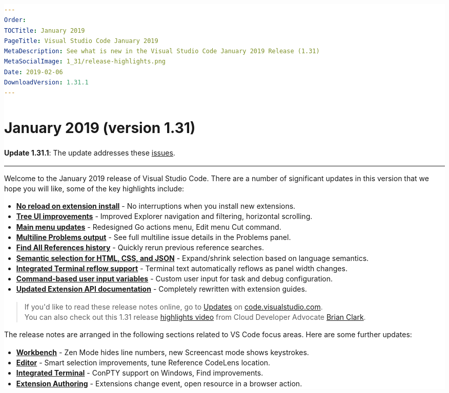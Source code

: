```yaml
---
Order:
TOCTitle: January 2019
PageTitle: Visual Studio Code January 2019
MetaDescription: See what is new in the Visual Studio Code January 2019 Release (1.31)
MetaSocialImage: 1_31/release-highlights.png
Date: 2019-02-06
DownloadVersion: 1.31.1
---
```


# January 2019 (version 1.31)

**Update 1.31.1**: The update addresses these [issues](https://github.com/microsoft/vscode/milestone/87?closed=1).



---

Welcome to the January 2019 release of Visual Studio Code. There are a number of significant updates in this version that we hope you will like, some of the key highlights include:

- **[No reload on extension install](#no-reload-on-install)** - No interruptions when you install new extensions.
- **[Tree UI improvements](#new-tree-widget)** - Improved Explorer navigation and filtering, horizontal scrolling.
- **[Main menu updates](#improved-the-go-menu)** - Redesigned Go actions menu, Edit menu Cut command.
- **[Multiline Problems output](#problems-panel)** - See full multiline issue details in the Problems panel.
- **[Find All References history](#references-history)** - Quickly rerun previous reference searches.
- **[Semantic selection for HTML, CSS, and JSON](#semantic-selection)** - Expand/shrink selection based on language semantics.
- **[Integrated Terminal reflow support](#reflow-support)** - Terminal text automatically reflows as panel width changes.
- **[Command-based user input variables](#custom-command-user-input-variables)** - Custom user input for task and debug configuration.
- **[Updated Extension API documentation](#updated-extension-api-documentation)** - Completely rewritten with extension guides.

> If you'd like to read these release notes online, go to [Updates](https://code.visualstudio.com/updates) on [code.visualstudio.com](https://code.visualstudio.com).<br />
> You can also check out this 1.31 release [highlights video](https://youtu.be/84bRjF6fwII) from Cloud Developer Advocate [Brian Clark](https://twitter.com/_clarkio).

The release notes are arranged in the following sections related to VS Code focus areas. Here are some further updates:

- **[Workbench](#workbench)** - Zen Mode hides line numbers, new Screencast mode shows keystrokes.
- **[Editor](#editor)** - Smart selection improvements, tune Reference CodeLens location.
- **[Integrated Terminal](#integrated-terminal)** - ConPTY support on Windows, Find improvements.
- **[Extension Authoring](#extension-authoring)** - Extensions change event, open resource in a browser action.
